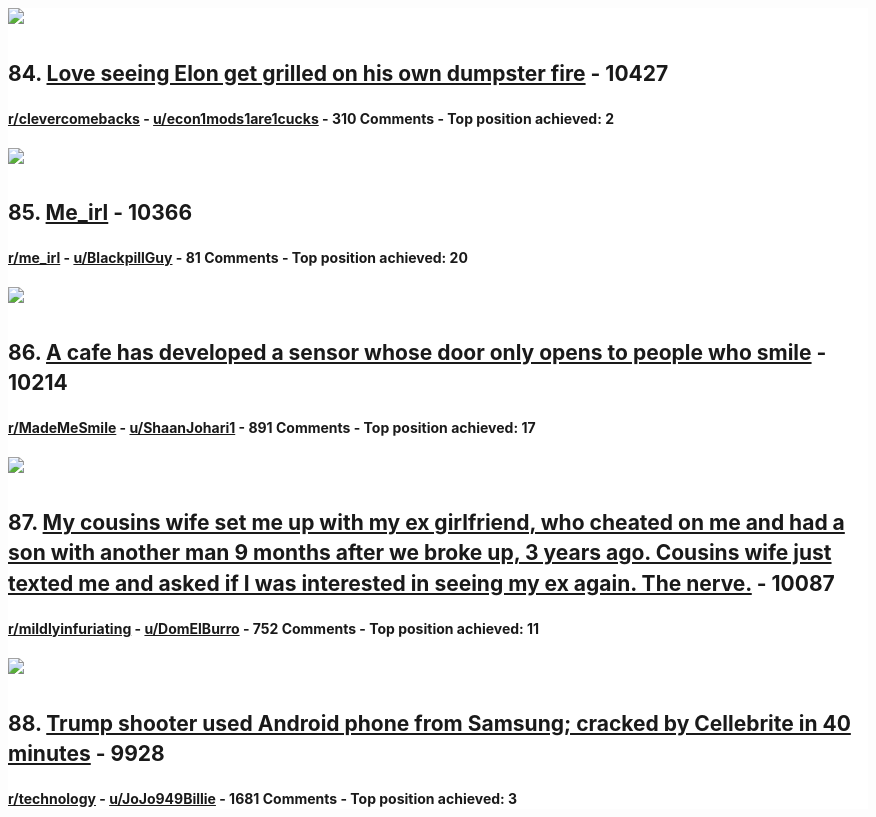 <a href="https://www.theregister.com/2024/07/12/gay_furry_hackers_2025/"><img src="https://b.thumbs.redditmedia.com/wyUd_EgQ7gIWhgSK0U5ogc_pBsa1qIwnDltAOquLdZk.jpg"></img></a>

## 84. [Love seeing Elon get grilled on his own dumpster fire](http://reddit.com/r/clevercomebacks/comments/1e6jvp6/love_seeing_elon_get_grilled_on_his_own_dumpster/) - 10427
#### [r/clevercomebacks](http://reddit.com/r/clevercomebacks) - [u/econ1mods1are1cucks](http://reddit.com/u/econ1mods1are1cucks) - 310 Comments - Top position achieved: 2

<a href="https://i.redd.it/8lybbejxwbdd1.jpeg"><img src="https://b.thumbs.redditmedia.com/ZdrA83N01CHbj9Ck6-gwYZkhNSaHcIKiVzta911p-4U.jpg"></img></a>

## 85. [Me_irl](http://reddit.com/r/me_irl/comments/1e649hi/me_irl/) - 10366
#### [r/me_irl](http://reddit.com/r/me_irl) - [u/BlackpillGuy](http://reddit.com/u/BlackpillGuy) - 81 Comments - Top position achieved: 20

<a href="https://i.redd.it/p67os8suw7dd1.jpeg"><img src="https://b.thumbs.redditmedia.com/04P_-X7PRsfp908YbCTL1fAS9JrdwfBk2XiedbdclUY.jpg"></img></a>

## 86. [A cafe has developed a sensor whose door only opens to people who smile](http://reddit.com/r/MadeMeSmile/comments/1e6lj6p/a_cafe_has_developed_a_sensor_whose_door_only/) - 10214
#### [r/MadeMeSmile](http://reddit.com/r/MadeMeSmile) - [u/ShaanJohari1](http://reddit.com/u/ShaanJohari1) - 891 Comments - Top position achieved: 17

<a href="https://v.redd.it/s0f55rt49cdd1"><img src="https://external-preview.redd.it/eG8wbzF0dDQ5Y2RkMWHsJ7no2Blx9YkoaIeDWyG3VIKmZbqO9GSsqepyyw7E.png?width=140&amp;height=140&amp;crop=140:140,smart&amp;format=jpg&amp;v=enabled&amp;lthumb=true&amp;s=ce5d76333a59f572db5d8953d10013f882e80a9a"></img></a>

## 87. [My cousins wife set me up with my ex girlfriend, who cheated on me and had a son with another man 9 months after we broke up, 3 years ago. Cousins wife just texted me and asked if I was interested in seeing my ex again. The nerve.](http://reddit.com/r/mildlyinfuriating/comments/1e6mqo3/my_cousins_wife_set_me_up_with_my_ex_girlfriend/) - 10087
#### [r/mildlyinfuriating](http://reddit.com/r/mildlyinfuriating) - [u/DomElBurro](http://reddit.com/u/DomElBurro) - 752 Comments - Top position achieved: 11

<a href="https://i.redd.it/s8e8fek6icdd1.jpeg"><img src="https://b.thumbs.redditmedia.com/-ugHybEmfVnzMNx3x3g5QR7cEvlOWytGjp4JZ6TzqZw.jpg"></img></a>

## 88. [Trump shooter used Android phone from Samsung; cracked by Cellebrite in 40 minutes](http://reddit.com/r/technology/comments/1e6qmun/trump_shooter_used_android_phone_from_samsung/) - 9928
#### [r/technology](http://reddit.com/r/technology) - [u/JoJo949Billie](http://reddit.com/u/JoJo949Billie) - 1681 Comments - Top position achieved: 3
